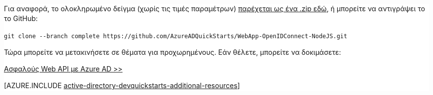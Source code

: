 Για αναφορά, το ολοκληρωμένο δείγμα (χωρίς τις τιμές παραμέτρων) [παρέχεται ως ένα .zip εδώ](https://github.com/AzureADQuickStarts/WebApp-OpenIDConnect-NodeJS/archive/complete.zip), ή μπορείτε να αντιγράψει το το GitHub:

```git clone --branch complete https://github.com/AzureADQuickStarts/WebApp-OpenIDConnect-NodeJS.git```


Τώρα μπορείτε να μετακινήσετε σε θέματα για προχωρημένους.  Εάν θέλετε, μπορείτε να δοκιμάσετε:

[Ασφαλούς Web API με Azure AD >>](active-directory-devquickstarts-webapi-nodejs.md)

[AZURE.INCLUDE [active-directory-devquickstarts-additional-resources](../../includes/active-directory-devquickstarts-additional-resources.md)]
